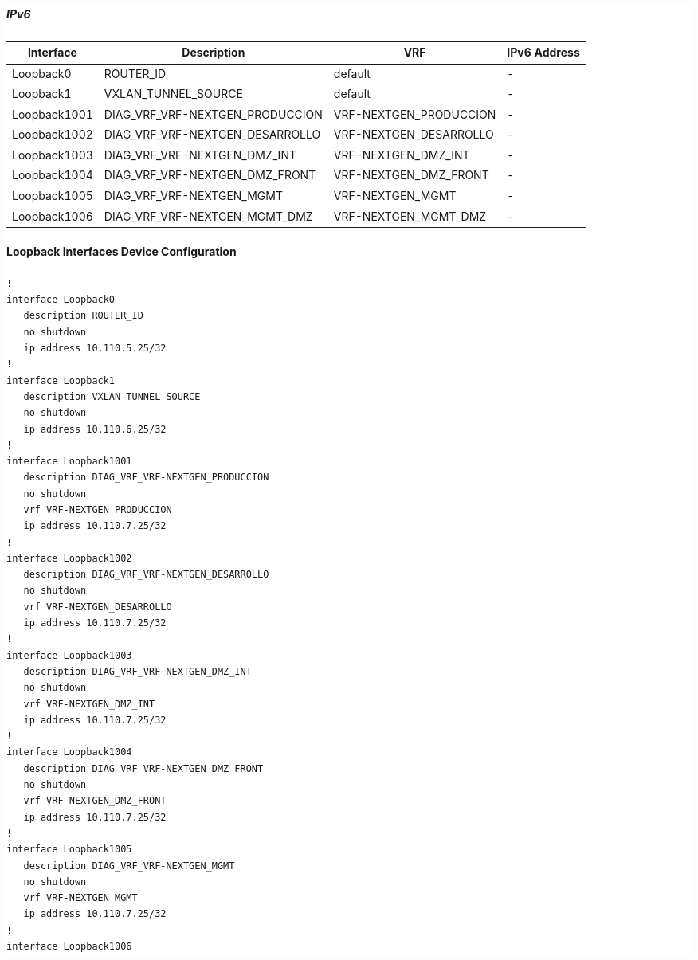 
##### IPv6

| Interface | Description | VRF | IPv6 Address |
| --------- | ----------- | --- | ------------ |
| Loopback0 | ROUTER_ID | default | - |
| Loopback1 | VXLAN_TUNNEL_SOURCE | default | - |
| Loopback1001 | DIAG_VRF_VRF-NEXTGEN_PRODUCCION | VRF-NEXTGEN_PRODUCCION | - |
| Loopback1002 | DIAG_VRF_VRF-NEXTGEN_DESARROLLO | VRF-NEXTGEN_DESARROLLO | - |
| Loopback1003 | DIAG_VRF_VRF-NEXTGEN_DMZ_INT | VRF-NEXTGEN_DMZ_INT | - |
| Loopback1004 | DIAG_VRF_VRF-NEXTGEN_DMZ_FRONT | VRF-NEXTGEN_DMZ_FRONT | - |
| Loopback1005 | DIAG_VRF_VRF-NEXTGEN_MGMT | VRF-NEXTGEN_MGMT | - |
| Loopback1006 | DIAG_VRF_VRF-NEXTGEN_MGMT_DMZ | VRF-NEXTGEN_MGMT_DMZ | - |

#### Loopback Interfaces Device Configuration

```eos
!
interface Loopback0
   description ROUTER_ID
   no shutdown
   ip address 10.110.5.25/32
!
interface Loopback1
   description VXLAN_TUNNEL_SOURCE
   no shutdown
   ip address 10.110.6.25/32
!
interface Loopback1001
   description DIAG_VRF_VRF-NEXTGEN_PRODUCCION
   no shutdown
   vrf VRF-NEXTGEN_PRODUCCION
   ip address 10.110.7.25/32
!
interface Loopback1002
   description DIAG_VRF_VRF-NEXTGEN_DESARROLLO
   no shutdown
   vrf VRF-NEXTGEN_DESARROLLO
   ip address 10.110.7.25/32
!
interface Loopback1003
   description DIAG_VRF_VRF-NEXTGEN_DMZ_INT
   no shutdown
   vrf VRF-NEXTGEN_DMZ_INT
   ip address 10.110.7.25/32
!
interface Loopback1004
   description DIAG_VRF_VRF-NEXTGEN_DMZ_FRONT
   no shutdown
   vrf VRF-NEXTGEN_DMZ_FRONT
   ip address 10.110.7.25/32
!
interface Loopback1005
   description DIAG_VRF_VRF-NEXTGEN_MGMT
   no shutdown
   vrf VRF-NEXTGEN_MGMT
   ip address 10.110.7.25/32
!
interface Loopback1006
```